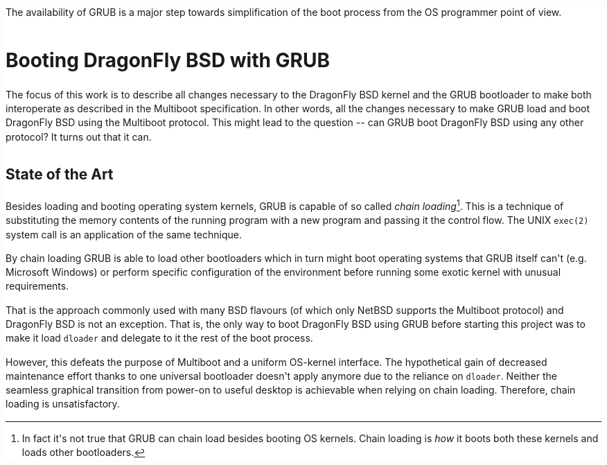 [^ft:coreboot-payload]: Coreboot is a BIOS firmware replacement.
                        Payloads are standalone ELF executables that
                        Coreboot can use in order to support some desired
                        functionality.

The availability of GRUB is a major step towards simplification of the
boot process from the OS programmer point of view.


# Booting DragonFly BSD with GRUB

The focus of this work is to describe all changes necessary
to the DragonFly BSD kernel and the GRUB bootloader to make both
interoperate as described in the Multiboot specification.
In other words, all the changes necessary to make GRUB load and boot
DragonFly BSD using the Multiboot protocol.
This might lead to the question --
can GRUB boot DragonFly BSD using any other protocol?
It turns out that it can.


## State of the Art

Besides loading and booting operating system kernels,
GRUB is capable of so called _chain loading_[^ft:chainloading].
This is a technique of substituting the memory contents of the running program
with a new program and passing it the control flow.
The UNIX `exec(2)` system call is an application of the same technique.

[^ft:chainloading]: In fact it's not true that GRUB can chain load besides
                    booting OS kernels.
                    Chain loading is _how_ it boots both these kernels
                    and loads other bootloaders.

By chain loading GRUB is able to load other bootloaders which in turn
might boot operating systems that GRUB itself can't
(e.g. Microsoft Windows) or perform specific configuration
of the environment before running some exotic kernel with unusual requirements.

That is the approach commonly used with many BSD flavours
(of which only NetBSD supports the Multiboot protocol)
and DragonFly BSD is not an exception.
That is, the only way to boot DragonFly BSD using GRUB before starting
this project was to make it load `dloader` and delegate to it the rest of the
boot process.

However, this defeats the purpose of Multiboot and a uniform
OS-kernel interface.
The hypothetical gain of decreased maintenance effort thanks
to one universal bootloader doesn't apply anymore due to the reliance
on `dloader`.
Neither the seamless graphical transition from power-on to useful desktop
is achievable when relying on chain loading.
Therefore, chain loading is unsatisfactory.



[^ft:loadlin]: `loadlin` was a bootloader common in the early days of Linux,
[^ft:lilo]: LILO was another Linux-only bootloader, used in many
[ext:multiboot]: http://www.gnu.org/software/grub/manual/multiboot/multiboot.html
[ext:grub]: http://www.gnu.org/software/grub/
[^ft:fsf]: Free Software Foundation (http://www.fsf.org/) is the entity
[^ft:pifeatures]: E.g. a graphical user interface implementation most probably
[^ft:hurdmb]: See @hurd-bootstrap.
[^ft:netbsdmb]: See @vidal2007netbsd.
[^ft:novamb]: See @steinberg2010nova.
[ext:arch-handbook]: http://www.freebsd.org/doc/en/books/arch-handbook/index.html
[ext:arch-handbook-boot]: http://www.freebsd.org/doc/en/books/arch-handbook/boot.html
[ext:biosspec]: http://www.scs.stanford.edu/nyu/04fa/lab/specsbbs101.pdf
[^ft:boot1]: Why not `boot1`? `boot1` actually exists.
[^ft:flatmem]: Flat memory model essentially means that the whole available
[^ft:longmode]: Long mode is the mode of execution where the processor
[ext:grub-dfly]: http://git.savannah.gnu.org/cgit/grub.git/commit/?id=1e908b34a6c13ac04362a1c71799f2bf31908760
[ext:bzr]: http://bazaar.canonical.com/en/
[ext:git]: http://git-scm.com/
[ext:grub-git]: http://git.savannah.gnu.org/grub.git
[^ft:att]: @ritchie1974unix developed UNIX when working
[^ft:bss]: `.bss` is a traditional name of a section in the object file
[^ft:goldlinker]: The verbatim message is:
[^ft:ldd]: On x86-64 Linux this is typically `/lib64/ld-linux-x86-64.so.2`
[^ft:relocation]: Relocation is the switch from executing code at physical
[^ft:amd64]: According to Wikipedia: [AMD64][ext:wiki-amd64] was _announced
[ext:wiki-amd64]: http://en.wikipedia.org/wiki/X86-64#History_of_AMD64
[ext:coreboot]: http://www.coreboot.org/
[ext:uefi]: http://www.uefi.org/home/